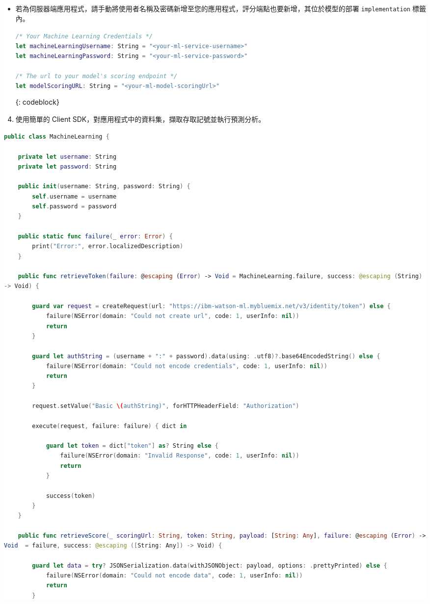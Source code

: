   * 若為伺服器端應用程式，請手動將使用者名稱及密碼新增至您的應用程式，評分端點也要新增，其位於模型的部署 `implementation` 標籤內。

    ```swift
    /* Your Machine Learning Credentials */
    let machineLearningUsername: String = "<your-ml-service-username>"
    let machineLearningPassword: String = "<your-ml-service-password>"

    /* The url to your model's scoring endpoint */
    let modelScoringURL: String = "<your-ml-model-scoringUrl>"
    ```
    {: codeblock}

4. 使用簡單的 Client SDK，對應用程式中的資料集，擷取存取記號並執行預測分析。

  ```swift
  public class MachineLearning {

      private let username: String
      private let password: String

      public init(username: String, password: String) {
          self.username = username
          self.password = password
      }

      public static func failure(_ error: Error) {
          print("Error:", error.localizedDescription)
      }

      public func retrieveToken(failure: @escaping (Error) -> Void = MachineLearning.failure, success: @escaping (String) -> Void) {

          guard var request = createRequest(url: "https://ibm-watson-ml.mybluemix.net/v3/identity/token") else {
              failure(NSError(domain: "Could not create url", code: 1, userInfo: nil))
              return
          }

          guard let authString = (username + ":" + password).data(using: .utf8)?.base64EncodedString() else {
              failure(NSError(domain: "Could not encode credentials", code: 1, userInfo: nil))
              return
          }

          request.setValue("Basic \(authString)", forHTTPHeaderField: "Authorization")

          execute(request, failure: failure) { dict in

              guard let token = dict["token"] as? String else {
                  failure(NSError(domain: "Invalid Response", code: 1, userInfo: nil))
                  return
              }

              success(token)
          }
      }

      public func retrieveScore(_ scoringUrl: String, token: String, payload: [String: Any], failure: @escaping (Error) -> Void  = failure, success: @escaping ([String: Any]) -> Void) {

          guard let data = try? JSONSerialization.data(withJSONObject: payload, options: .prettyPrinted) else {
              failure(NSError(domain: "Could not encode data", code: 1, userInfo: nil))
              return
          }

  ```
